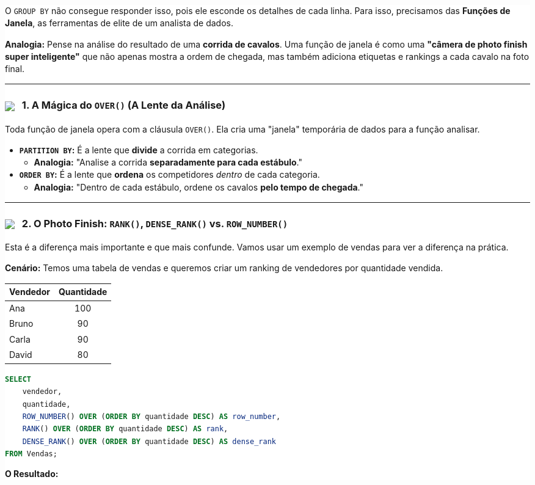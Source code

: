 O `GROUP BY` não consegue responder isso, pois ele esconde os detalhes de cada linha. Para isso, precisamos das **Funções de Janela**, as ferramentas de elite de um analista de dados.

**Analogia:** Pense na análise do resultado de uma **corrida de cavalos**. Uma função de janela é como uma **"câmera de photo finish super inteligente"** que não apenas mostra a ordem de chegada, mas também adiciona etiquetas e rankings a cada cavalo na foto final.

---

### <img src="https://api.iconify.design/mdi/window-closed-variant.svg?color=currentColor" width="22" style="vertical-align:middle; margin-right:8px;" /> 1. A Mágica do `OVER()` (A Lente da Análise)

Toda função de janela opera com a cláusula `OVER()`. Ela cria uma "janela" temporária de dados para a função analisar.

* **`PARTITION BY`:** É a lente que **divide** a corrida em categorias.
    * **Analogia:** "Analise a corrida **separadamente para cada estábulo**."
* **`ORDER BY`:** É a lente que **ordena** os competidores *dentro* de cada categoria.
    * **Analogia:** "Dentro de cada estábulo, ordene os cavalos **pelo tempo de chegada**."

---

### <img src="https://api.iconify.design/mdi/camera-iris.svg?color=currentColor" width="22" style="vertical-align:middle; margin-right:8px;" /> 2. O Photo Finish: `RANK()`, `DENSE_RANK()` vs. `ROW_NUMBER()`

Esta é a diferença mais importante e que mais confunde. Vamos usar um exemplo de vendas para ver a diferença na prática.

**Cenário:** Temos uma tabela de vendas e queremos criar um ranking de vendedores por quantidade vendida.

| Vendedor | Quantidade |
| :--- | :---: |
| Ana | 100 |
| Bruno | 90 |
| Carla | 90 |
| David | 80 |

```sql
SELECT
    vendedor,
    quantidade,
    ROW_NUMBER() OVER (ORDER BY quantidade DESC) AS row_number,
    RANK() OVER (ORDER BY quantidade DESC) AS rank,
    DENSE_RANK() OVER (ORDER BY quantidade DESC) AS dense_rank
FROM Vendas;
```
**O Resultado:**
